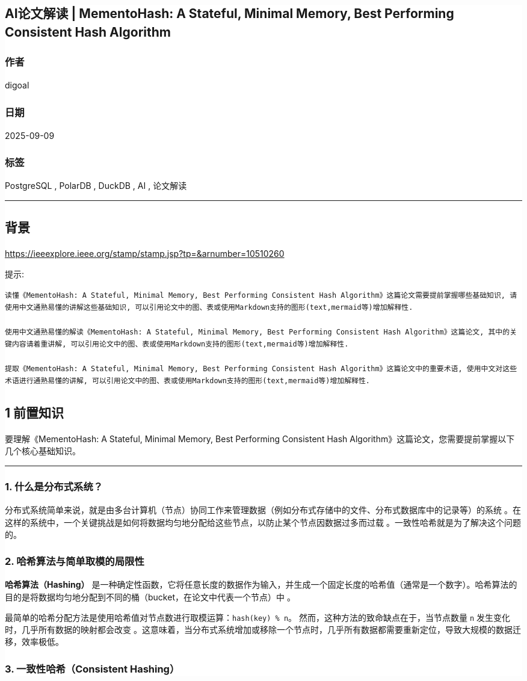 ## AI论文解读 | MementoHash: A Stateful, Minimal Memory, Best Performing Consistent Hash Algorithm
        
### 作者        
digoal        
        
### 日期        
2025-09-09       
        
### 标签        
PostgreSQL , PolarDB , DuckDB , AI , 论文解读        
        
----        
        
## 背景  
      
https://ieeexplore.ieee.org/stamp/stamp.jsp?tp=&arnumber=10510260        
  
提示:          
```          
读懂《MementoHash: A Stateful, Minimal Memory, Best Performing Consistent Hash Algorithm》这篇论文需要提前掌握哪些基础知识, 请使用中文通熟易懂的讲解这些基础知识, 可以引用论文中的图、表或使用Markdown支持的图形(text,mermaid等)增加解释性. 
  
使用中文通熟易懂的解读《MementoHash: A Stateful, Minimal Memory, Best Performing Consistent Hash Algorithm》这篇论文, 其中的关键内容请着重讲解, 可以引用论文中的图、表或使用Markdown支持的图形(text,mermaid等)增加解释性. 
  
提取《MementoHash: A Stateful, Minimal Memory, Best Performing Consistent Hash Algorithm》这篇论文中的重要术语, 使用中文对这些术语进行通熟易懂的讲解, 可以引用论文中的图、表或使用Markdown支持的图形(text,mermaid等)增加解释性. 
```     
  
## 1 前置知识 
  
要理解《MementoHash: A Stateful, Minimal Memory, Best Performing Consistent Hash Algorithm》这篇论文，您需要提前掌握以下几个核心基础知识。

-----

### 1\. 什么是分布式系统？

分布式系统简单来说，就是由多台计算机（节点）协同工作来管理数据（例如分布式存储中的文件、分布式数据库中的记录等）的系统 。在这样的系统中，一个关键挑战是如何将数据均匀地分配给这些节点，以防止某个节点因数据过多而过载 。一致性哈希就是为了解决这个问题的。

### 2\. 哈希算法与简单取模的局限性

**哈希算法（Hashing）** 是一种确定性函数，它将任意长度的数据作为输入，并生成一个固定长度的哈希值（通常是一个数字）。哈希算法的目的是将数据均匀地分配到不同的桶（bucket，在论文中代表一个节点）中 。

最简单的哈希分配方法是使用哈希值对节点数进行取模运算：`hash(key) % n`。
然而，这种方法的致命缺点在于，当节点数量 `n` 发生变化时，几乎所有数据的映射都会改变 。这意味着，当分布式系统增加或移除一个节点时，几乎所有数据都需要重新定位，导致大规模的数据迁移，效率极低。

### 3\. 一致性哈希（Consistent Hashing）
